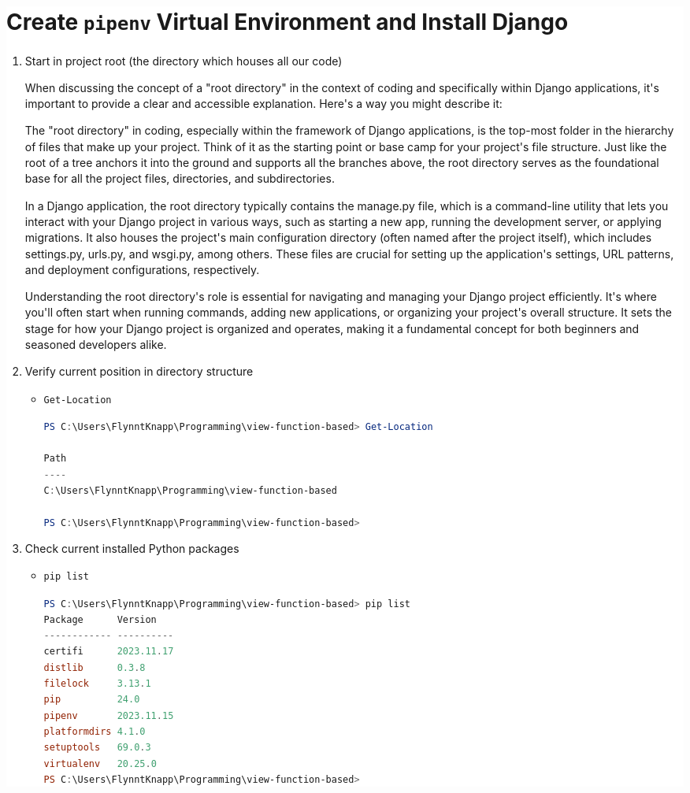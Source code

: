 # Create `pipenv` Virtual Environment and Install Django

1. Start in project root (the directory which houses all our code)

    When discussing the concept of a "root directory" in the context of coding and specifically within Django applications, it's important to provide a clear and accessible explanation. Here's a way you might describe it:

    The "root directory" in coding, especially within the framework of Django applications, is the top-most folder in the hierarchy of files that make up your project. Think of it as the starting point or base camp for your project's file structure. Just like the root of a tree anchors it into the ground and supports all the branches above, the root directory serves as the foundational base for all the project files, directories, and subdirectories.

    In a Django application, the root directory typically contains the manage.py file, which is a command-line utility that lets you interact with your Django project in various ways, such as starting a new app, running the development server, or applying migrations. It also houses the project's main configuration directory (often named after the project itself), which includes settings.py, urls.py, and wsgi.py, among others. These files are crucial for setting up the application's settings, URL patterns, and deployment configurations, respectively.

    Understanding the root directory's role is essential for navigating and managing your Django project efficiently. It's where you'll often start when running commands, adding new applications, or organizing your project's overall structure. It sets the stage for how your Django project is organized and operates, making it a fundamental concept for both beginners and seasoned developers alike.

1. Verify current position in directory structure

    - `Get-Location`
        ```powershell
        PS C:\Users\FlynntKnapp\Programming\view-function-based> Get-Location 

        Path
        ----
        C:\Users\FlynntKnapp\Programming\view-function-based

        PS C:\Users\FlynntKnapp\Programming\view-function-based>
        ```
1. Check current installed Python packages

    - `pip list`

        ```powershell
        PS C:\Users\FlynntKnapp\Programming\view-function-based> pip list   
        Package      Version
        ------------ ----------
        certifi      2023.11.17
        distlib      0.3.8
        filelock     3.13.1
        pip          24.0
        pipenv       2023.11.15
        platformdirs 4.1.0
        setuptools   69.0.3
        virtualenv   20.25.0
        PS C:\Users\FlynntKnapp\Programming\view-function-based>
        ```
